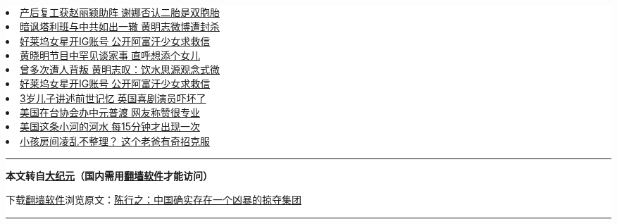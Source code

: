 <li><a href="https://github.com/tjupgq327/djy/blob/master/gb/21/8/22/n13180297.md#1">产后复工获赵丽颖助阵 谢娜否认二胎是双胞胎</a></li>
<li><a href="https://github.com/tjupgq327/djy/blob/master/gb/21/8/22/n13180163.md#1">暗讽塔利班与中共如出一辙 黄明志微博遭封杀</a></li>
<li><a href="https://github.com/tjupgq327/djy/blob/master/gb/21/8/22/n13179064.md#1">好莱坞女星开IG账号 公开阿富汗少女求救信</a></li>
<li><a href="https://github.com/tjupgq327/djy/blob/master/gb/21/8/23/n13182574.md#1">黄晓明节目中罕见谈家事 直呼想添个女儿</a></li>
<li><a href="https://github.com/tjupgq327/djy/blob/master/gb/21/8/23/n13180825.md#1">曾多次遭人背叛 黄明志叹：饮水思源观念式微</a></li>
<li><a href="https://github.com/tjupgq327/djy/blob/master/gb/21/8/22/n13179064.md#1">好莱坞女星开IG账号 公开阿富汗少女求救信</a></li>
<li><a href="https://github.com/tjupgq327/djy/blob/master/gb/21/8/22/n13179166.md#1">3岁儿子讲述前世记忆 英国喜剧演员吓坏了</a></li>
<li><a href="https://github.com/tjupgq327/djy/blob/master/gb/21/8/22/n13179253.md#1">美国在台协会办中元普渡 网友称赞很专业</a></li>
<li><a href="https://github.com/tjupgq327/djy/blob/master/gb/21/8/23/n13181640.md#1">美国这条小河的河水 每15分钟才出现一次</a></li>
<li><a href="https://github.com/tjupgq327/djy/blob/master/gb/21/8/23/n13181173.md#1">小孩房间凌乱不整理？ 这个老爸有奇招克服</a></li>
<hr>

<strong>本文转自<a href="https://www.epochtimes.com">大纪元</a>（国内需用<a href="https://github.com/tjupgq327/www/blob/master/README.md#8">翻墙软件</a>才能访问）</strong><p>下载<a href="https://github.com/tjupgq327/www/blob/master/README.md#8">翻墙软件</a>浏览原文：<a href="https://www.epochtimes.com/gb/12/10/22/n3711287.htm">陈行之：中国确实存在一个凶暴的掠夺集团</a></p><hr>
